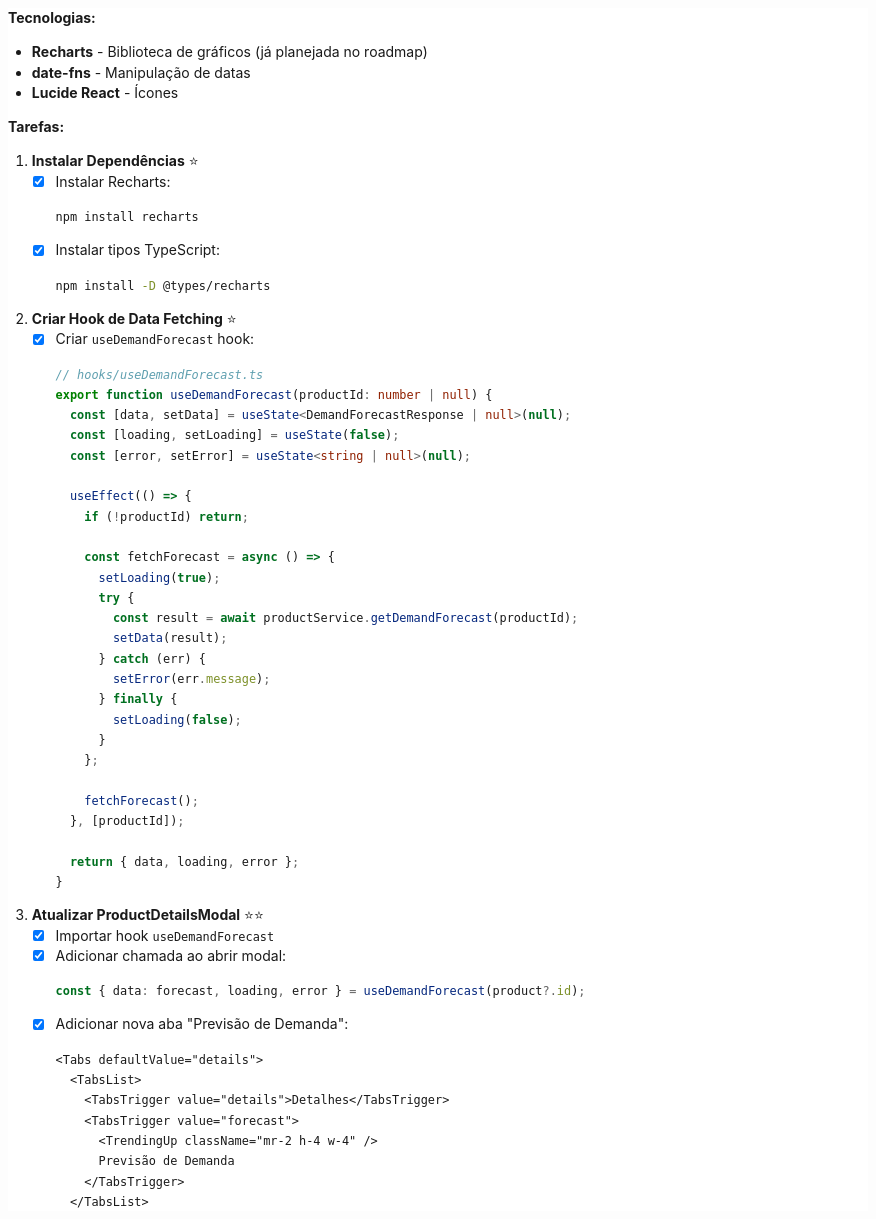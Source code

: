 **Tecnologias:**

- **Recharts** - Biblioteca de gráficos (já planejada no roadmap)
- **date-fns** - Manipulação de datas
- **Lucide React** - Ícones

**Tarefas:**

1. **Instalar Dependências** ⭐
   * [x] Instalar Recharts:
     ```bash
     npm install recharts
     ```
   * [x] Instalar tipos TypeScript:
     ```bash
     npm install -D @types/recharts
     ```

2. **Criar Hook de Data Fetching** ⭐
   * [x] Criar `useDemandForecast` hook:
     ```typescript
     // hooks/useDemandForecast.ts
     export function useDemandForecast(productId: number | null) {
       const [data, setData] = useState<DemandForecastResponse | null>(null);
       const [loading, setLoading] = useState(false);
       const [error, setError] = useState<string | null>(null);

       useEffect(() => {
         if (!productId) return;

         const fetchForecast = async () => {
           setLoading(true);
           try {
             const result = await productService.getDemandForecast(productId);
             setData(result);
           } catch (err) {
             setError(err.message);
           } finally {
             setLoading(false);
           }
         };

         fetchForecast();
       }, [productId]);

       return { data, loading, error };
     }
     ```

3. **Atualizar ProductDetailsModal** ⭐⭐
   * [x] Importar hook `useDemandForecast`
   * [x] Adicionar chamada ao abrir modal:
     ```typescript
     const { data: forecast, loading, error } = useDemandForecast(product?.id);
     ```
   * [x] Adicionar nova aba "Previsão de Demanda":
     ```tsx
     <Tabs defaultValue="details">
       <TabsList>
         <TabsTrigger value="details">Detalhes</TabsTrigger>
         <TabsTrigger value="forecast">
           <TrendingUp className="mr-2 h-4 w-4" />
           Previsão de Demanda
         </TabsTrigger>
       </TabsList>
